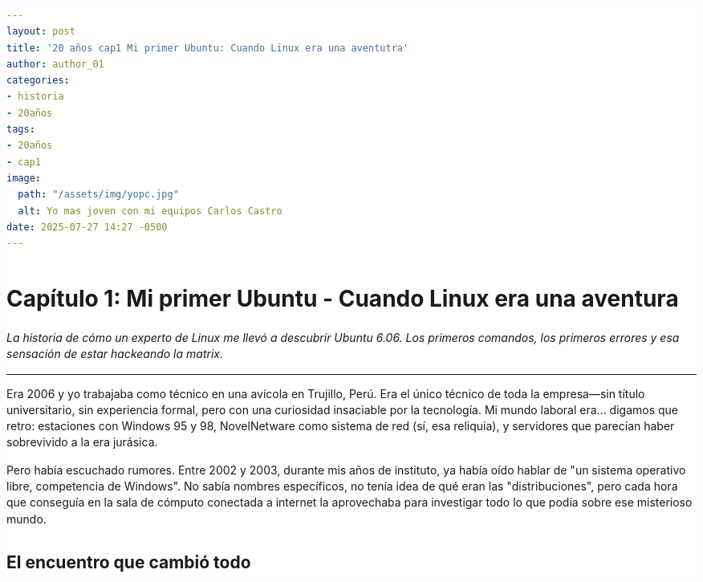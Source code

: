 ```yaml
---
layout: post
title: '20 años cap1 Mi primer Ubuntu: Cuando Linux era una aventutra'
author: author_01
categories:
- historia
- 20años
tags:
- 20años
- cap1
image:
  path: "/assets/img/yopc.jpg"
  alt: Yo mas joven con mi equipos Carlos Castro
date: 2025-07-27 14:27 -0500
---
```

# Capítulo 1: Mi primer Ubuntu - Cuando Linux era una aventura

*La historia de cómo un experto de Linux me llevó a descubrir Ubuntu 6.06. Los primeros comandos, los primeros errores y esa sensación de estar hackeando la matrix.*

---

Era 2006 y yo trabajaba como técnico en una avícola en Trujillo, Perú. Era el único técnico de toda la empresa—sin título universitario, sin experiencia formal, pero con una curiosidad insaciable por la tecnología. Mi mundo laboral era... digamos que retro: estaciones con Windows 95 y 98, NovelNetware como sistema de red (sí, esa reliquia), y servidores que parecían haber sobrevivido a la era jurásica.

Pero había escuchado rumores. Entre 2002 y 2003, durante mis años de instituto, ya había oído hablar de "un sistema operativo libre, competencia de Windows". No sabía nombres específicos, no tenía idea de qué eran las "distribuciones", pero cada hora que conseguía en la sala de cómputo conectada a internet la aprovechaba para investigar todo lo que podía sobre ese misterioso mundo.

## El encuentro que cambió todo
